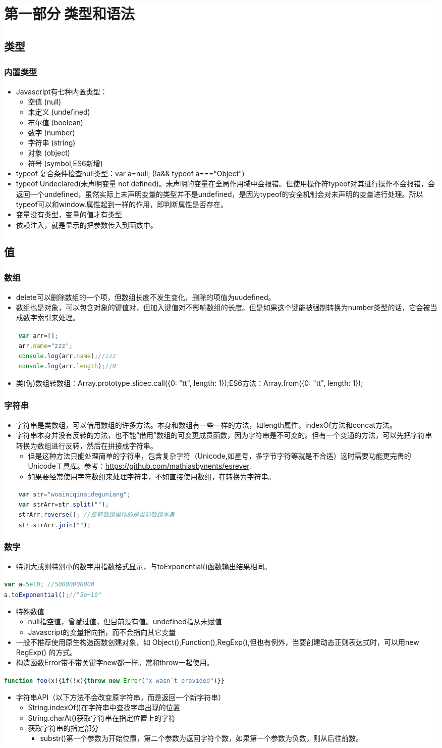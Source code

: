 # 第一部分 类型和语法
## 类型
### 内置类型
   - Javascript有七种内置类型：
      + 空值 (null)
      + 未定义 (undefined)
      + 布尔值 (boolean)
      + 数字 (number)
      + 字符串 (string)
      + 对象 (object)
      + 符号 (symbol,ES6新增)
   - typeof 复合条件检查null类型：var a=null; (!a&& typeof a==="Object")   
   - typeof Undeclared(未声明变量 not defined)。未声明的变量在全局作用域中会报错。但使用操作符typeof对其进行操作不会报错，会返回一个undefined，虽然实际上未声明变量的类型并不是undefined，是因为typeof的安全机制会对未声明的变量进行处理。所以typeof可以和window.属性起到一样的作用，即判断属性是否存在。
   - 变量没有类型，变量的值才有类型
   - 依赖注入，就是显示的把参数传入到函数中。
  ## 值
  ### 数组
  - delete可以删除数组的一个项，但数组长度不发生变化，删除的项值为uudefined。
  - 数组也是对象，可以包含对象的键值对，但加入键值对不影响数组的长度。但是如果这个键能被强制转换为number类型的话，它会被当成数字索引来处理。
````js
    var arr=[];
    arr.name="zzz";
    console.log(arr.name);//zzz
    console.log(arr.length);//0
````
 - 类(伪)数组转数组：Array.prototype.slicec.call({0: "tt", length: 1});ES6方法：Array.from({0: "tt", length: 1});
 ### 字符串
 - 字符串是类数组，可以借用数组的许多方法。本身和数组有一些一样的方法，如length属性，indexOf方法和concat方法。
 - 字符串本身并没有反转的方法，也不能“借用”数组的可变更成员函数，因为字符串是不可变的。但有一个变通的方法，可以先把字符串转换为数组进行反转，然后在拼接成字符串。
   + 但是这种方法只能处理简单的字符串，包含复杂字符（Unicode,如星号，多字节字符等就是不合适）这时需要功能更完善的Unicode工具库。参考：https://github.com/mathiasbynents/esrever.
   + 如果要经常使用字符数组来处理字符串，不如直接使用数组，在转换为字符串。
 ````js
     var str="woainiqinaideguniang";
     var strArr=str.split("");
     strArr.reverse(); //反转数组操作的是当前数组本身
     str=strArr.join("");
 ````
### 数字
 - 特别大或则特别小的数字用指数格式显示，与toExponential()函数输出结果相同。
 ````js
 var a=5e10; //50000000000
a.toExponential();//"5e+10"
 ````
 - 特殊数值
   + null指空值，曾赋过值，但目前没有值。undefined指从未赋值
   + Javascript的变量指向指，而不会指向其它变量
- 一般不推荐使用原生构造函数创建对象，如 Object(),Function(),RegExp(),但也有例外，当要创建动态正则表达式时，可以用new RegExp() 的方式。
- 构造函数Error带不带关键字new都一样。常和throw一起使用。
````js
function foo(x){if(!x){throw new Error("x wasn`t provided")}}
````
- 字符串API（以下方法不会改变原字符串，而是返回一个新字符串）
   + String.indexOf()在字符串中查找字串出现的位置
   + String.charAt()获取字符串在指定位置上的字符
   + 获取字符串的指定部分
       + substr()第一个参数为开始位置，第二个参数为返回字符个数，如果第一个参数为负数，则从后往前数。
